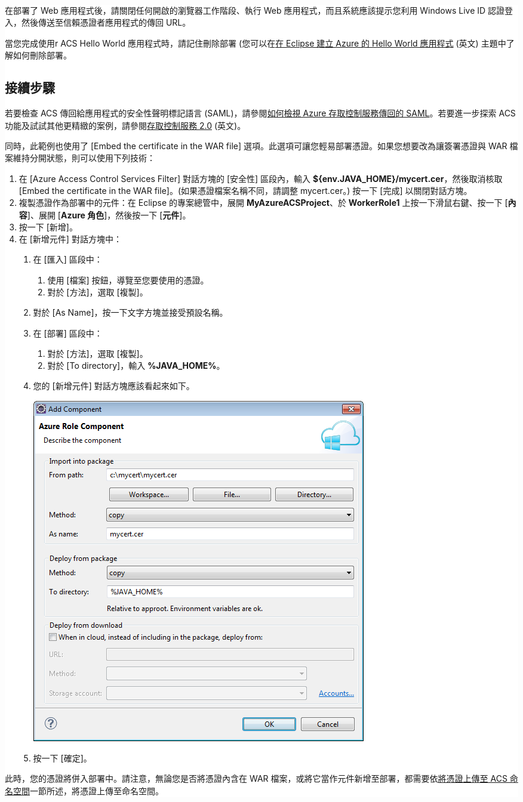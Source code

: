 在部署了 Web 應用程式後，請關閉任何開啟的瀏覽器工作階段、執行 Web 應用程式，而且系統應該提示您利用 Windows Live ID 認證登入，然後傳送至信賴憑證者應用程式的傳回 URL。

當您完成使用r ACS Hello World 應用程式時，請記住刪除部署 (您可以在[在 Eclipse 建立 Azure 的 Hello World 應用程式](http://msdn.microsoft.com/zh-tw/library/windowsazure/hh690944.aspx) (英文) 主題中了解如何刪除部署。


## <a name="next_steps"></a>接續步驟

若要檢查 ACS 傳回給應用程式的安全性聲明標記語言 (SAML)，請參閱[如何檢視 Azure 存取控制服務傳回的 SAML][]。若要進一步探索 ACS 功能及試試其他更精緻的案例，請參閱[存取控制服務 2.0][] (英文)。

同時，此範例也使用了 [Embed the certificate in the WAR file] 選項。此選項可讓您輕易部署憑證。如果您想要改為讓簽署憑證與 WAR 檔案維持分開狀態，則可以使用下列技術：

1. 在 [Azure Access Control Services Filter] 對話方塊的 [安全性] 區段內，輸入 **${env.JAVA_HOME}/mycert.cer**，然後取消核取 [Embed the certificate in the WAR file]。(如果憑證檔案名稱不同，請調整 mycert.cer。) 按一下 [完成] 以關閉對話方塊。
2. 複製憑證作為部署中的元件：在 Eclipse 的專案總管中，展開 **MyAzureACSProject**、於 **WorkerRole1** 上按一下滑鼠右鍵、按一下 [**內容**]、展開 [**Azure 角色**]，然後按一下 [**元件**]。
3. 按一下 [新增]。
4. 在 [新增元件] 對話方塊中：
    1. 在 [匯入] 區段中：
        1. 使用 [檔案] 按鈕，導覽至您要使用的憑證。 
        2. 對於 [方法]，選取 [複製]。
    2. 對於 [As Name]，按一下文字方塊並接受預設名稱。
    3. 在 [部署] 區段中：
        1. 對於 [方法]，選取 [複製]。
        2. 對於 [To directory]，輸入 **%JAVA_HOME%**。
    4. 您的 [新增元件] 對話方塊應該看起來如下。

        ![Add certificate component][add_cert_component]

    5. 按一下 [確定]。

此時，您的憑證將併入部署中。請注意，無論您是否將憑證內含在 WAR 檔案，或將它當作元件新增至部署，都需要依[將憑證上傳至 ACS 命名空間][]一節所述，將憑證上傳至命名空間。

[What is ACS?]: #what-is
[Concepts]: #concepts
[Prerequisites]: #pre
[Create a Java web application]: #create-java-app
[Create an ACS Namespace]: #create-namespace
[Add Identity Providers]: #add-IP
[Add a Relying Party Application]: #add-RP
[Create Rules]: #create-rules
[將憑證上傳至 ACS 命名空間]: #upload-certificate
[Review the Application Integration Page]: #review-app-int
[Configure Trust between ACS and Your ASP.NET Web Application]: #config-trust
[Add the ACS Filter library to your application]: #add_acs_filter_library
[Deploy to the compute emulator]: #deploy_compute_emulator
[Deploy to Azure]: #deploy_azure
[Next steps]: #next_steps
[專案網站]: http://wastarterkit4java.codeplex.com/releases/view/61026
[如何檢視 Azure 存取控制服務傳回的 SAML]: /zh-tw/develop/java/how-to-guides/view-saml-returned-by-acs/
[存取控制服務 2.0]: http://go.microsoft.com/fwlink/?LinkID=212360
[Windows Identity Foundation]: http://www.microsoft.com/download/en/details.aspx?id=17331
[Windows Identity Foundation SDK]: http://www.microsoft.com/download/en/details.aspx?id=4451
[Azure 管理入口網站]: https://manage.windowsazure.com
[acs_flow]: ./media/active-directory-java-authenticate-users-access-control-eclipse/ACSFlow.png


[add_acs_filter_lib]: ./media/active-directory-java-authenticate-users-access-control-eclipse/AddACSFilterLibrary.png
[add_acs_filter_lib_emulator]: ./media/active-directory-java-authenticate-users-access-control-eclipse/AddACSFilterLibraryEmulator.png
[add_acs_filter_lib_production]: ./media/active-directory-java-authenticate-users-access-control-eclipse/AddACSFilterLibraryProduction.png

[relying_party_realm_emulator]: ./media/active-directory-java-authenticate-users-access-control-eclipse/RelyingPartyRealmEmulator.png
[relying_party_return_url_emulator]: ./media/active-directory-java-authenticate-users-access-control-eclipse/RelyingPartyReturnURLEmulator.png
[relying_party_realm_production]: ./media/active-directory-java-authenticate-users-access-control-eclipse/RelyingPartyRealmProduction.png
[relying_party_return_url_production]: ./media/active-directory-java-authenticate-users-access-control-eclipse/RelyingPartyReturnURLProduction.png
[add_cert_component]: ./media/active-directory-java-authenticate-users-access-control-eclipse/AddCertificateComponent.png
[add_jsp_file_acs]: ./media/active-directory-java-authenticate-users-access-control-eclipse/AddJSPFileACS.png
[create_acs_hello_world]: ./media/active-directory-java-authenticate-users-access-control-eclipse/CreateACSHelloWorld.png
[add_token_signing_cert]: ./media/active-directory-java-authenticate-users-access-control-eclipse/AddTokenSigningCertificate.png
 

